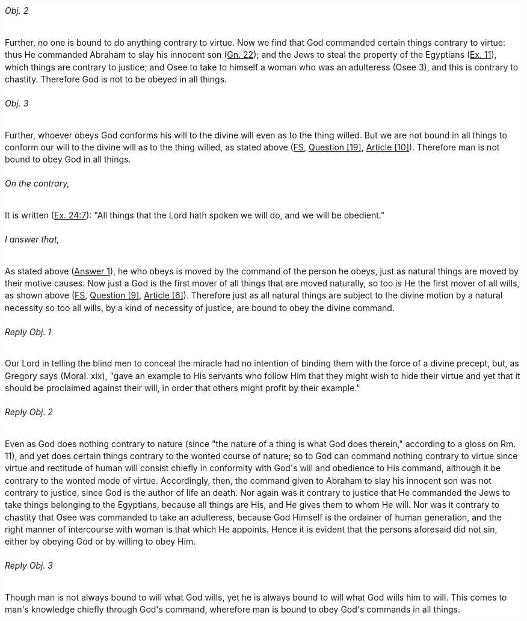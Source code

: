 ###### Obj. 2
Further, no one is bound to do anything contrary to virtue. Now we find that God commanded certain things contrary to virtue: thus He commanded Abraham to slay his innocent son ([Gn. 22](http://bible.gospelcom.net/bible?Gn++22)); and the Jews to steal the property of the Egyptians ([Ex. 11](http://bible.gospelcom.net/bible?Ex++11)), which things are contrary to justice; and Osee to take to himself a woman who was an adulteress (Osee 3), and this is contrary to chastity. Therefore God is not to be obeyed in all things.  

###### Obj. 3
Further, whoever obeys God conforms his will to the divine will even as to the thing willed. But we are not bound in all things to conform our will to the divine will as to the thing willed, as stated above ([FS](../FS.html), [Question \[19\]](../FS/FS019.html#FSQ19OUTP1), [Article \[10\]](../FS/FS019.html#FSQ19A10THEP1)). Therefore man is not bound to obey God in all things.  

###### On the contrary,
It is written ([Ex. 24:7](http://bible.gospelcom.net/bible?Ex++24:7)): "All things that the Lord hath spoken we will do, and we will be obedient."  

###### I answer that,
As stated above ([Answer 1](#1.%20Whether%20one%20man%20is%20bound%20to%20obey%20another?%20)), he who obeys is moved by the command of the person he obeys, just as natural things are moved by their motive causes. Now just a God is the first mover of all things that are moved naturally, so too is He the first mover of all wills, as shown above ([FS](../FS.html), [Question \[9\]](../FS/FS009.html#FSQ9OUTP1), [Article \[6\]](../FS/FS009.html#FSQ9A6THEP1)). Therefore just as all natural things are subject to the divine motion by a natural necessity so too all wills, by a kind of necessity of justice, are bound to obey the divine command.  

###### Reply Obj. 1
Our Lord in telling the blind men to conceal the miracle had no intention of binding them with the force of a divine precept, but, as Gregory says (Moral. xix), "gave an example to His servants who follow Him that they might wish to hide their virtue and yet that it should be proclaimed against their will, in order that others might profit by their example."  

###### Reply Obj. 2
Even as God does nothing contrary to nature (since "the nature of a thing is what God does therein," according to a gloss on Rm. 11), and yet does certain things contrary to the wonted course of nature; so to God can command nothing contrary to virtue since virtue and rectitude of human will consist chiefly in conformity with God's will and obedience to His command, although it be contrary to the wonted mode of virtue. Accordingly, then, the command given to Abraham to slay his innocent son was not contrary to justice, since God is the author of life an death. Nor again was it contrary to justice that He commanded the Jews to take things belonging to the Egyptians, because all things are His, and He gives them to whom He will. Nor was it contrary to chastity that Osee was commanded to take an adulteress, because God Himself is the ordainer of human generation, and the right manner of intercourse with woman is that which He appoints. Hence it is evident that the persons aforesaid did not sin, either by obeying God or by willing to obey Him.  

###### Reply Obj. 3
Though man is not always bound to will what God wills, yet he is always bound to will what God wills him to will. This comes to man's knowledge chiefly through God's command, wherefore man is bound to obey God's commands in all things.  



